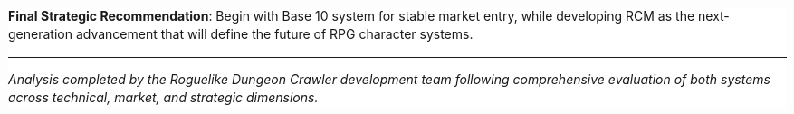 **Final Strategic Recommendation**: Begin with Base 10 system for stable market entry, while developing RCM as the next-generation advancement that will define the future of RPG character systems.

---

*Analysis completed by the Roguelike Dungeon Crawler development team following comprehensive evaluation of both systems across technical, market, and strategic dimensions.*